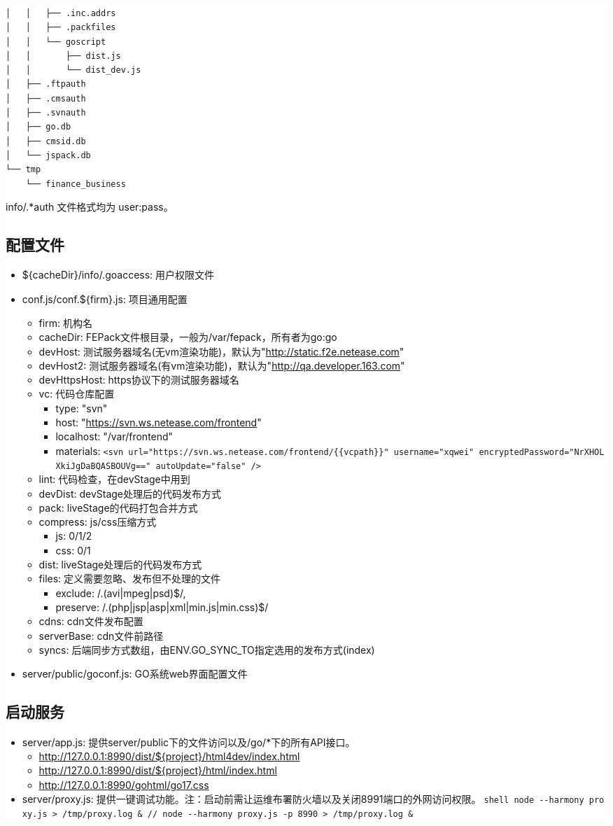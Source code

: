 ```xml
│   │   ├── .inc.addrs
│   │   ├── .packfiles
│   │   └── goscript
│   │       ├── dist.js
│   │       └── dist_dev.js
│   ├── .ftpauth
│   ├── .cmsauth
│   ├── .svnauth
│   ├── go.db
│   ├── cmsid.db
│   └── jspack.db
└── tmp
    └── finance_business
```

info/.*auth 文件格式均为 user:pass。

## 配置文件

* ${cacheDir}/info/.goaccess: 用户权限文件
* conf.js/conf.${firm}.js: 项目通用配置
  - firm: 机构名
  - cacheDir: FEPack文件根目录，一般为/var/fepack，所有者为go:go
  - devHost: 测试服务器域名(无vm渲染功能)，默认为"http://static.f2e.netease.com"
  - devHost2: 测试服务器域名(有vm渲染功能)，默认为"http://qa.developer.163.com"
  - devHttpsHost: https协议下的测试服务器域名
  - vc: 代码仓库配置
    - type: "svn"
    - host: "https://svn.ws.netease.com/frontend"
    - localhost: "/var/frontend"
    - materials: `<svn url="https://svn.ws.netease.com/frontend/{{vcpath}}" username="xqwei" encryptedPassword="NrXHOLXkiJgDaBQASBOUVg==" autoUpdate="false" />`
  - lint: 代码检查，在devStage中用到
  - devDist: devStage处理后的代码发布方式
  - pack: liveStage的代码打包合并方式
  - compress: js/css压缩方式
    - js: 0/1/2
    - css: 0/1
  - dist: liveStage处理后的代码发布方式
  - files: 定义需要忽略、发布但不处理的文件
    - exclude:  /\.(avi|mpeg|psd)$/,
    - preserve: /\.(php|jsp|asp|xml|min\.js|min\.css)$/
  - cdns: cdn文件发布配置
  - serverBase: cdn文件前路径
  - syncs: 后端同步方式数组，由ENV.GO\_SYNC\_TO指定选用的发布方式(index)

* server/public/goconf.js: GO系统web界面配置文件

## 启动服务
* server/app.js: 提供server/public下的文件访问以及/go/*下的所有API接口。
  -  http://127.0.0.1:8990/dist/${project}/html4dev/index.html
  -  http://127.0.0.1:8990/dist/${project}/html/index.html
  -  http://127.0.0.1:8990/gohtml/go17.css
* server/proxy.js: 提供一键调试功能。注：启动前需让运维布署防火墙以及关闭8991端口的外网访问权限。
``shell
node --harmony proxy.js > /tmp/proxy.log &
// node --harmony proxy.js -p 8990 > /tmp/proxy.log &
``
